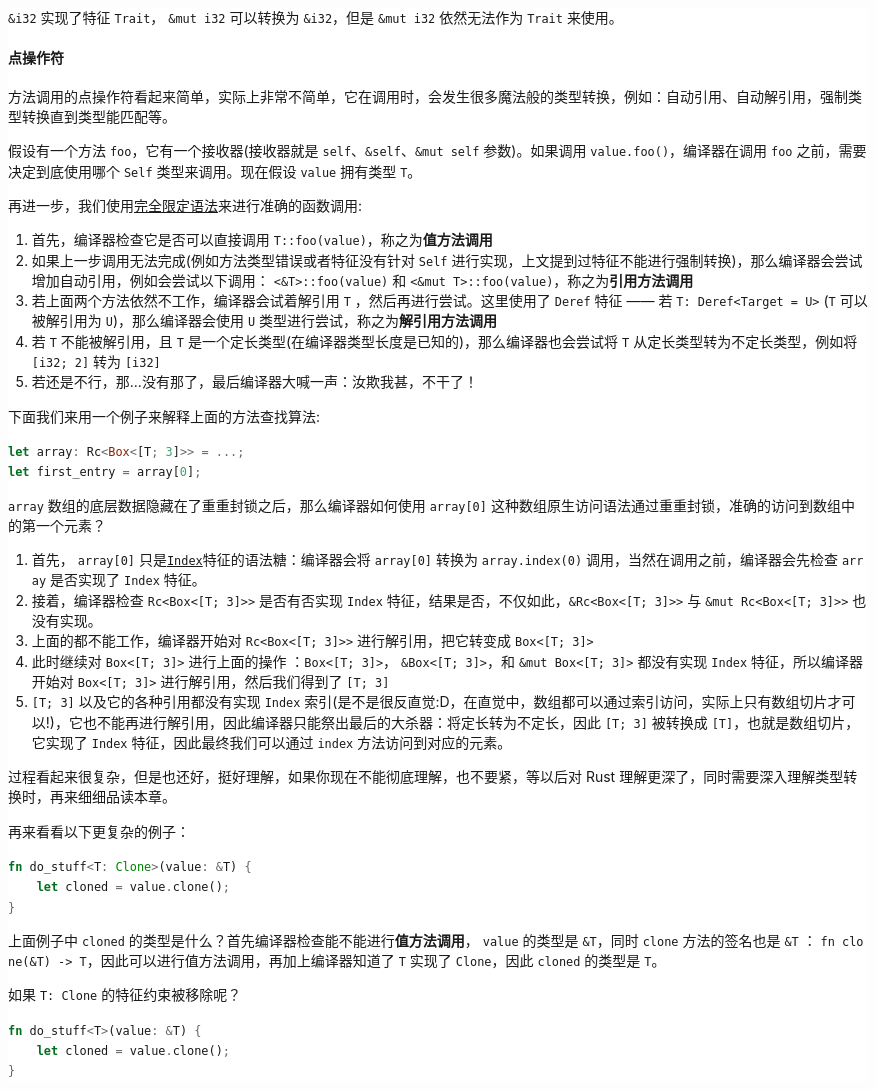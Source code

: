 `&i32` 实现了特征 `Trait`， `&mut i32` 可以转换为 `&i32`，但是 `&mut i32` 依然无法作为 `Trait` 来使用。

#### 点操作符

方法调用的点操作符看起来简单，实际上非常不简单，它在调用时，会发生很多魔法般的类型转换，例如：自动引用、自动解引用，强制类型转换直到类型能匹配等。

假设有一个方法 `foo`，它有一个接收器(接收器就是 `self`、`&self`、`&mut self` 参数)。如果调用 `value.foo()`，编译器在调用 `foo` 之前，需要决定到底使用哪个 `Self` 类型来调用。现在假设 `value` 拥有类型 `T`。

再进一步，我们使用[完全限定语法](https://course.rs/basic/trait/advance-trait.html#完全限定语法)来进行准确的函数调用:

1. 首先，编译器检查它是否可以直接调用 `T::foo(value)`，称之为**值方法调用**
2. 如果上一步调用无法完成(例如方法类型错误或者特征没有针对 `Self` 进行实现，上文提到过特征不能进行强制转换)，那么编译器会尝试增加自动引用，例如会尝试以下调用： `<&T>::foo(value)` 和 `<&mut T>::foo(value)`，称之为**引用方法调用**
3. 若上面两个方法依然不工作，编译器会试着解引用 `T` ，然后再进行尝试。这里使用了 `Deref` 特征 —— 若 `T: Deref<Target = U>` (`T` 可以被解引用为 `U`)，那么编译器会使用 `U` 类型进行尝试，称之为**解引用方法调用**
4. 若 `T` 不能被解引用，且 `T` 是一个定长类型(在编译器类型长度是已知的)，那么编译器也会尝试将 `T` 从定长类型转为不定长类型，例如将 `[i32; 2]` 转为 `[i32]`
5. 若还是不行，那...没有那了，最后编译器大喊一声：汝欺我甚，不干了！

下面我们来用一个例子来解释上面的方法查找算法:

```rust
let array: Rc<Box<[T; 3]>> = ...;
let first_entry = array[0];
```

`array` 数组的底层数据隐藏在了重重封锁之后，那么编译器如何使用 `array[0]` 这种数组原生访问语法通过重重封锁，准确的访问到数组中的第一个元素？

1. 首先， `array[0]` 只是[`Index`](https://doc.rust-lang.org/std/ops/trait.Index.html)特征的语法糖：编译器会将 `array[0]` 转换为 `array.index(0)` 调用，当然在调用之前，编译器会先检查 `array` 是否实现了 `Index` 特征。
2. 接着，编译器检查 `Rc<Box<[T; 3]>>` 是否有否实现 `Index` 特征，结果是否，不仅如此，`&Rc<Box<[T; 3]>>` 与 `&mut Rc<Box<[T; 3]>>` 也没有实现。
3. 上面的都不能工作，编译器开始对 `Rc<Box<[T; 3]>>` 进行解引用，把它转变成 `Box<[T; 3]>`
4. 此时继续对 `Box<[T; 3]>` 进行上面的操作 ：`Box<[T; 3]>`， `&Box<[T; 3]>`，和 `&mut Box<[T; 3]>` 都没有实现 `Index` 特征，所以编译器开始对 `Box<[T; 3]>` 进行解引用，然后我们得到了 `[T; 3]`
5. `[T; 3]` 以及它的各种引用都没有实现 `Index` 索引(是不是很反直觉:D，在直觉中，数组都可以通过索引访问，实际上只有数组切片才可以!)，它也不能再进行解引用，因此编译器只能祭出最后的大杀器：将定长转为不定长，因此 `[T; 3]` 被转换成 `[T]`，也就是数组切片，它实现了 `Index` 特征，因此最终我们可以通过 `index` 方法访问到对应的元素。

过程看起来很复杂，但是也还好，挺好理解，如果你现在不能彻底理解，也不要紧，等以后对 Rust 理解更深了，同时需要深入理解类型转换时，再来细细品读本章。

再来看看以下更复杂的例子：

```rust
fn do_stuff<T: Clone>(value: &T) {
    let cloned = value.clone();
}
```

上面例子中 `cloned` 的类型是什么？首先编译器检查能不能进行**值方法调用**， `value` 的类型是 `&T`，同时 `clone` 方法的签名也是 `&T` ： `fn clone(&T) -> T`，因此可以进行值方法调用，再加上编译器知道了 `T` 实现了 `Clone`，因此 `cloned` 的类型是 `T`。

如果 `T: Clone` 的特征约束被移除呢？

```rust
fn do_stuff<T>(value: &T) {
    let cloned = value.clone();
}
```
